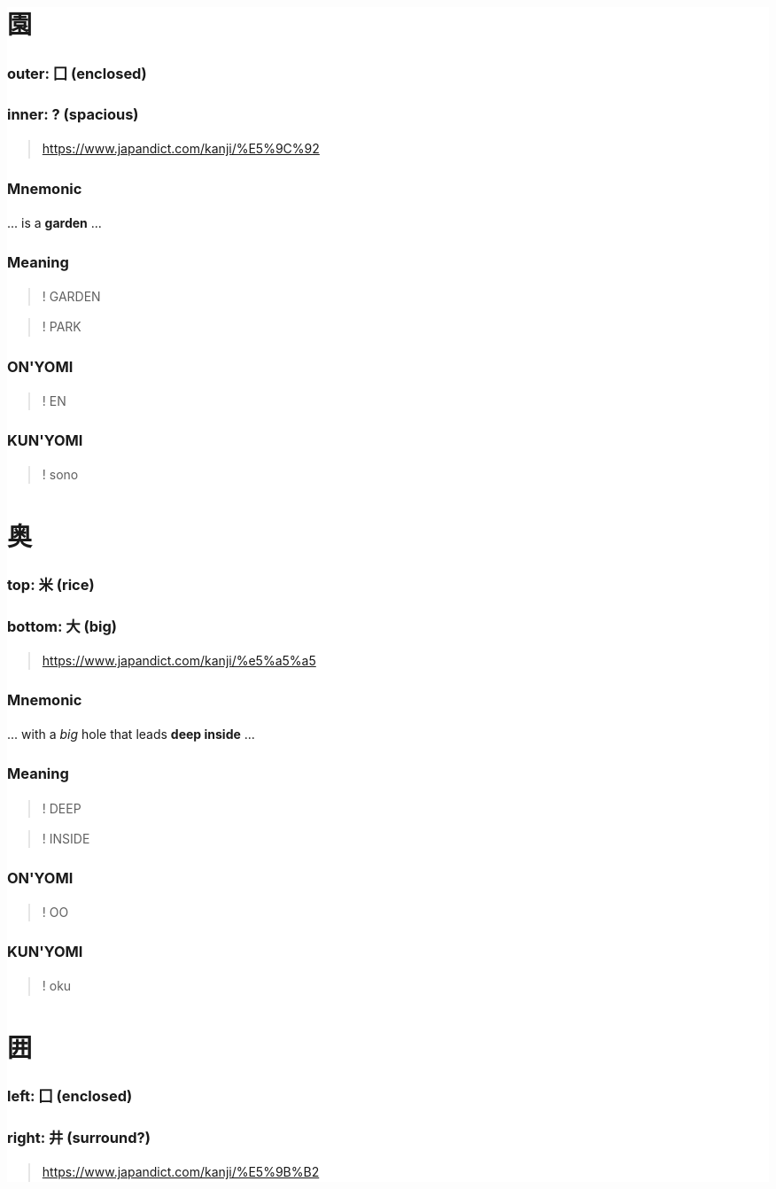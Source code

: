 
# 園
### outer: 囗 (enclosed)
### inner: ? (spacious)
> https://www.japandict.com/kanji/%E5%9C%92

### Mnemonic
... is a **garden** ...

### Meaning
>! GARDEN

>! PARK

### ON'YOMI
>! EN

### KUN'YOMI
>! sono


# 奥
### top: 米 (rice)
### bottom: 大 (big)
> https://www.japandict.com/kanji/%e5%a5%a5

### Mnemonic
... with a _big_ hole that leads **deep inside** ...

### Meaning
>! DEEP

>! INSIDE

### ON'YOMI
>! OO

### KUN'YOMI
>! oku


# 囲
### left: 囗 (enclosed)
### right: 井 (surround?)
> https://www.japandict.com/kanji/%E5%9B%B2
